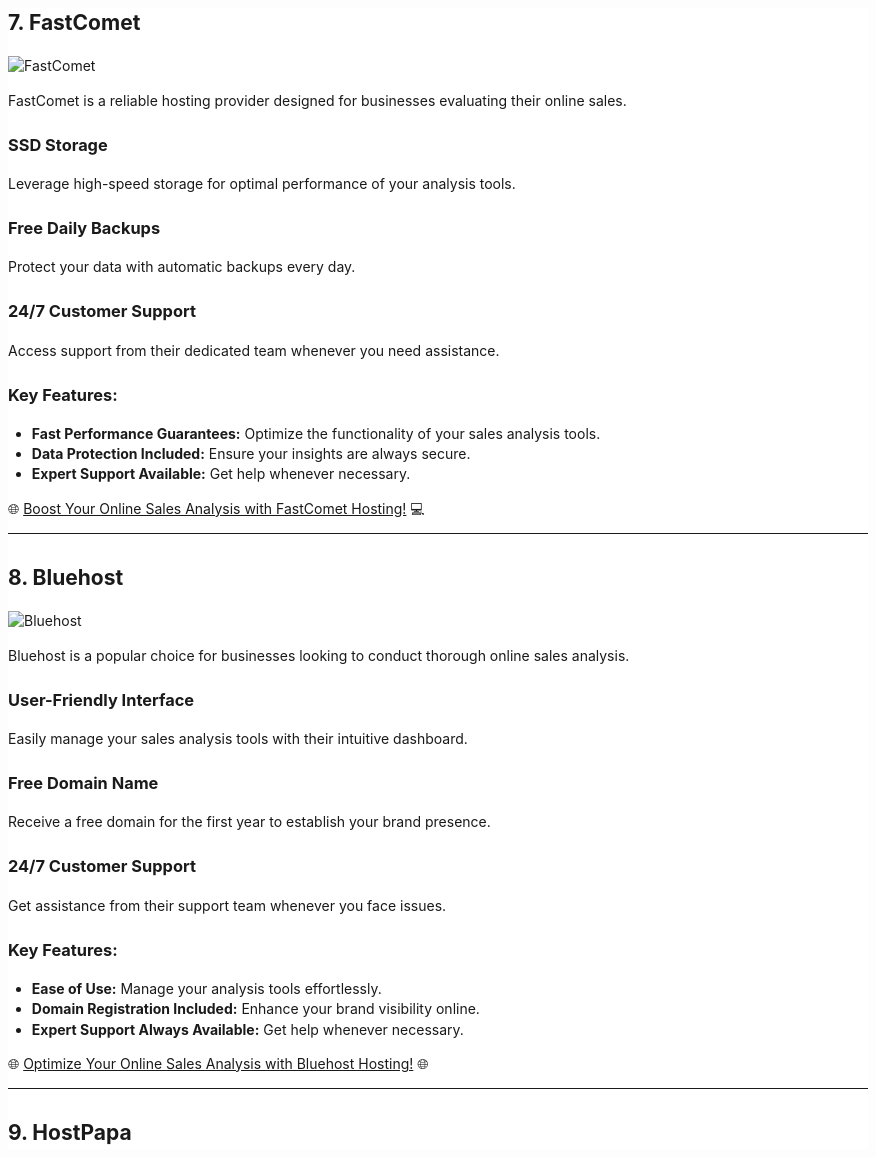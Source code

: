 
## 7. FastComet

![FastComet](https://i.imgur.com/7qgXuWp.png "FastComet Hosting")

FastComet is a reliable hosting provider designed for businesses evaluating their online sales.

### SSD Storage
Leverage high-speed storage for optimal performance of your analysis tools.

### Free Daily Backups
Protect your data with automatic backups every day.

### 24/7 Customer Support
Access support from their dedicated team whenever you need assistance.

### Key Features:
- **Fast Performance Guarantees:** Optimize the functionality of your sales analysis tools.
- **Data Protection Included:** Ensure your insights are always secure.
- **Expert Support Available:** Get help whenever necessary.

🌐 [Boost Your Online Sales Analysis with FastComet Hosting!](https://snipitx.com/fastcomet-jy) 💻

---

## 8. Bluehost

![Bluehost](https://i.imgur.com/PasFF9E.jpeg "Bluehost Hosting")

Bluehost is a popular choice for businesses looking to conduct thorough online sales analysis.

### User-Friendly Interface
Easily manage your sales analysis tools with their intuitive dashboard.

### Free Domain Name
Receive a free domain for the first year to establish your brand presence.

### 24/7 Customer Support
Get assistance from their support team whenever you face issues.

### Key Features:
- **Ease of Use:** Manage your analysis tools effortlessly.
- **Domain Registration Included:** Enhance your brand visibility online.
- **Expert Support Always Available:** Get help whenever necessary.

🌐 [Optimize Your Online Sales Analysis with Bluehost Hosting!](https://snipitx.com/bluehost-jy) 🌐

---

## 9. HostPapa
